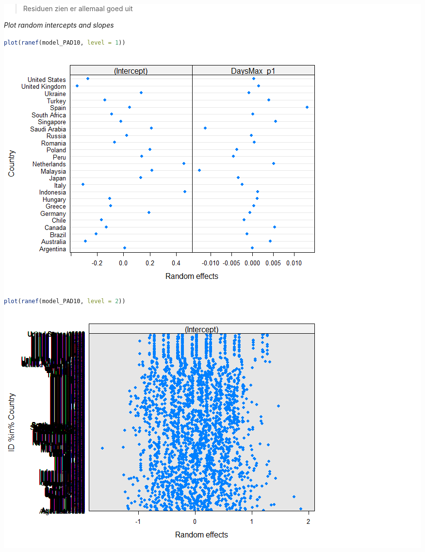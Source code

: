 > Residuen zien er allemaal goed uit

*Plot random intercepts and slopes*

``` r
plot(ranef(model_PAD10, level = 1))
```

![](Second-analysis-PAD-Phase-1_files/figure-gfm/unnamed-chunk-20-1.png)

``` r
plot(ranef(model_PAD10, level = 2))
```

![](Second-analysis-PAD-Phase-1_files/figure-gfm/unnamed-chunk-20-2.png)
